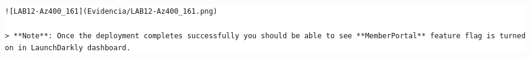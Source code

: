     ![LAB12-Az400_161](Evidencia/LAB12-Az400_161.png)

    > **Note**: Once the deployment completes successfully you should be able to see **MemberPortal** feature flag is turned on in LaunchDarkly dashboard.
